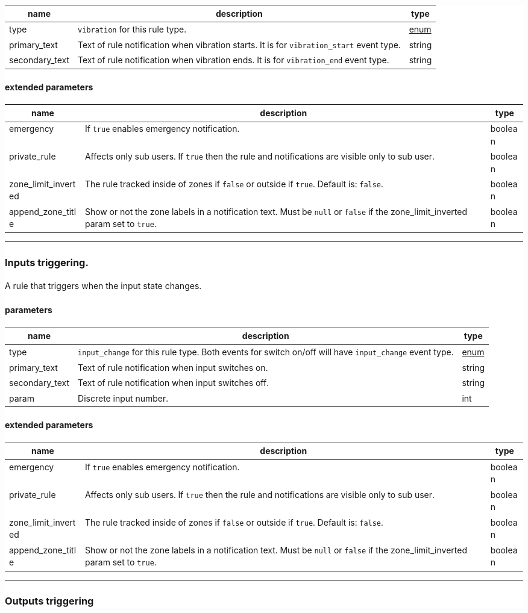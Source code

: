 | name           | description                                                                              | type                                              |
|----------------|------------------------------------------------------------------------------------------|---------------------------------------------------|
| type           | `vibration` for this rule type.                                                          | [enum](../../../../getting-started.md#data-types) |
| primary_text   | Text of rule notification when vibration starts. It is for `vibration_start` event type. | string                                            |
| secondary_text | Text of rule notification when vibration ends. It is for `vibration_end` event type.     | string                                            |

#### extended parameters

| name                | description                                                                                                                   | type    |
|---------------------|-------------------------------------------------------------------------------------------------------------------------------|---------|
| emergency           | If `true` enables emergency notification.                                                                                     | boolean |
| private_rule        | Affects only sub users. If `true` then the rule and notifications are visible only to sub user.                               | boolean |
| zone_limit_inverted | The rule tracked inside of zones if `false` or outside if `true`. Default is: `false`.                                        | boolean |
| append_zone_title   | Show or not the zone labels in a notification text. Must be `null` or `false` if the zone_limit_inverted param set to `true`. | boolean |

***

### Inputs triggering.

A rule that triggers when the input state changes.

#### parameters

| name           | description                                                                                           | type                                              |
|----------------|-------------------------------------------------------------------------------------------------------|---------------------------------------------------|
| type           | `input_change` for this rule type. Both events for switch on/off will have `input_change` event type. | [enum](../../../../getting-started.md#data-types) |
| primary_text   | Text of rule notification when input switches on.                                                     | string                                            |
| secondary_text | Text of rule notification when input switches off.                                                    | string                                            |
| param          | Discrete input number.                                                                                | int                                               | 

#### extended parameters

| name                | description                                                                                                                   | type    |
|---------------------|-------------------------------------------------------------------------------------------------------------------------------|---------|
| emergency           | If `true` enables emergency notification.                                                                                     | boolean |
| private_rule        | Affects only sub users. If `true` then the rule and notifications are visible only to sub user.                               | boolean |
| zone_limit_inverted | The rule tracked inside of zones if `false` or outside if `true`. Default is: `false`.                                        | boolean |
| append_zone_title   | Show or not the zone labels in a notification text. Must be `null` or `false` if the zone_limit_inverted param set to `true`. | boolean |

***

### Outputs triggering
